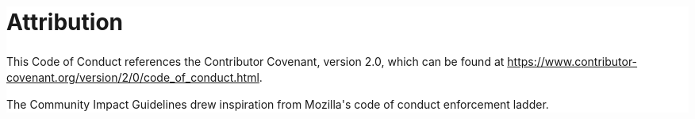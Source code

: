 # Attribution

This Code of Conduct references the Contributor Covenant, version 2.0, which can be found at https://www.contributor-covenant.org/version/2/0/code_of_conduct.html.

The Community Impact Guidelines drew inspiration from Mozilla's code of conduct enforcement ladder.
